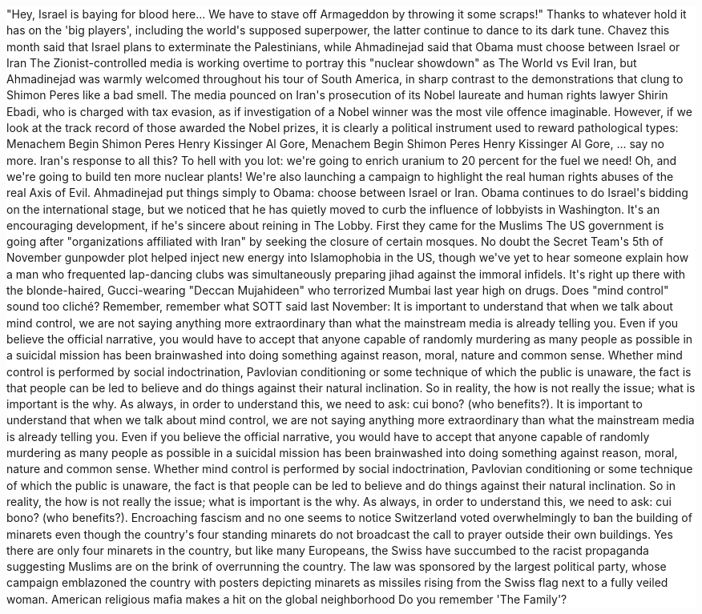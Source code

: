 "Hey, Israel is baying for blood here... We have to stave off Armageddon by throwing it some scraps!"
Thanks to whatever hold it has on the 'big players', including the world's supposed superpower, the latter continue to dance to its dark tune.
Chavez this month said that Israel plans to exterminate the Palestinians, while Ahmadinejad said that Obama must choose between Israel or Iran
The Zionist-controlled media is working overtime to portray this "nuclear showdown" as The World vs Evil Iran, but Ahmadinejad was warmly welcomed throughout his tour of South America, in sharp contrast to the demonstrations that clung to Shimon Peres like a bad smell.
The media pounced on Iran's prosecution of its Nobel laureate and human rights lawyer Shirin Ebadi, who is charged with tax evasion, as if investigation of a Nobel winner was the most vile offence imaginable.
However, if we look at the track record of those awarded the Nobel prizes, it is clearly a political instrument used to reward pathological types:
Menachem Begin Shimon Peres Henry Kissinger Al Gore,
Menachem Begin
Shimon Peres
Henry Kissinger
Al Gore,
... say no more. Iran's response to all this? To hell with you lot: we're going to enrich uranium to 20 percent for the fuel we need!
Oh, and we're going to build ten more nuclear plants! We're also launching a campaign to highlight the real human rights abuses of the real Axis of Evil. Ahmadinejad put things simply to Obama: choose between Israel or Iran. Obama continues to do Israel's bidding on the international stage, but we noticed that he has quietly moved to curb the influence of lobbyists in Washington.
It's an encouraging development, if he's sincere about reining in The Lobby.
First they came for the Muslims The US government is going after "organizations affiliated with Iran" by seeking the closure of certain mosques.
No doubt the Secret Team's 5th of November gunpowder plot helped inject new energy into Islamophobia in the US, though we've yet to hear someone explain how a man who frequented lap-dancing clubs was simultaneously preparing jihad against the immoral infidels. It's right up there with the blonde-haired, Gucci-wearing "Deccan Mujahideen" who terrorized Mumbai last year high on drugs.
Does "mind control" sound too cliché?
Remember, remember what SOTT said last November:
It is important to understand that when we talk about mind control, we are not saying anything more extraordinary than what the mainstream media is already telling you. Even if you believe the official narrative, you would have to accept that anyone capable of randomly murdering as many people as possible in a suicidal mission has been brainwashed into doing something against reason, moral, nature and common sense. Whether mind control is performed by social indoctrination, Pavlovian conditioning or some technique of which the public is unaware, the fact is that people can be led to believe and do things against their natural inclination. So in reality, the how is not really the issue; what is important is the why. As always, in order to understand this, we need to ask: cui bono? (who benefits?).
It is important to understand that when we talk about mind control, we are not saying anything more extraordinary than what the mainstream media is already telling you. Even if you believe the official narrative, you would have to accept that anyone capable of randomly murdering as many people as possible in a suicidal mission has been brainwashed into doing something against reason, moral, nature and common sense.
Whether mind control is performed by social indoctrination, Pavlovian conditioning or some technique of which the public is unaware, the fact is that people can be led to believe and do things against their natural inclination. So in reality, the how is not really the issue; what is important is the why. As always, in order to understand this, we need to ask: cui bono? (who benefits?).
Encroaching fascism and no one seems to notice
Switzerland voted overwhelmingly to ban the building of minarets even though the country's four standing minarets do not broadcast the call to prayer outside their own buildings.
Yes there are only four minarets in the country, but like many Europeans, the Swiss have succumbed to the racist propaganda suggesting Muslims are on the brink of overrunning the country.
The law was sponsored by the largest political party, whose campaign emblazoned the country with posters depicting minarets as missiles rising from the Swiss flag next to a fully veiled woman.
American religious mafia makes a hit on the global neighborhood Do you remember 'The Family'?